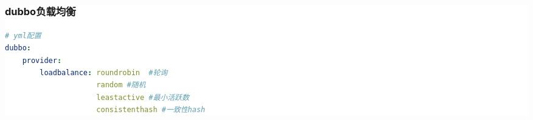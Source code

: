 ### dubbo负载均衡

```yml
# yml配置
dubbo:
	provider:
		loadbalance: roundrobin  #轮询
					 random #随机
					 leastactive #最小活跃数
					 consistenthash #一致性hash
```

